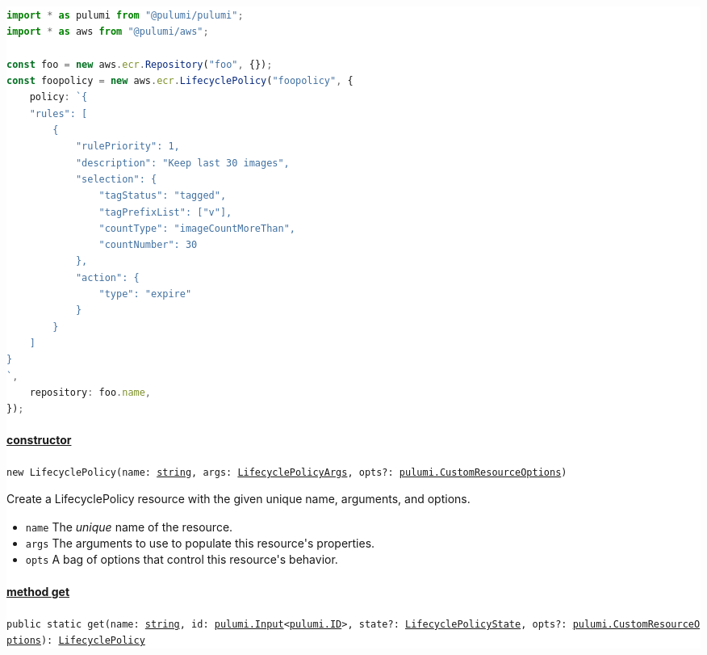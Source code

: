 ```typescript
import * as pulumi from "@pulumi/pulumi";
import * as aws from "@pulumi/aws";

const foo = new aws.ecr.Repository("foo", {});
const foopolicy = new aws.ecr.LifecyclePolicy("foopolicy", {
    policy: `{
    "rules": [
        {
            "rulePriority": 1,
            "description": "Keep last 30 images",
            "selection": {
                "tagStatus": "tagged",
                "tagPrefixList": ["v"],
                "countType": "imageCountMoreThan",
                "countNumber": 30
            },
            "action": {
                "type": "expire"
            }
        }
    ]
}
`,
    repository: foo.name,
});
```

<h4 class="pdoc-member-header" id="LifecyclePolicy-constructor">
<a class="pdoc-child-name" href="https://github.com/pulumi/pulumi-aws/blob/846b0ba171dbc5e1d33f27ed9f4e680b77f8deae/sdk/nodejs/ecr/lifecyclePolicy.ts#L116"> <b>constructor</b></a>
</h4>


<pre class="highlight"><code><span class='kd'></span><span class='kd'>new</span> LifecyclePolicy(name: <span class='kd'><a href='https://developer.mozilla.org/en-US/docs/Web/JavaScript/Reference/Global_Objects/String'>string</a></span>, args: <a href='#LifecyclePolicyArgs'>LifecyclePolicyArgs</a>, opts?: <a href='/docs/reference/pkg/nodejs/pulumi/pulumi/#CustomResourceOptions'>pulumi.CustomResourceOptions</a>)</code></pre>


Create a LifecyclePolicy resource with the given unique name, arguments, and options.

* `name` The _unique_ name of the resource.
* `args` The arguments to use to populate this resource&#39;s properties.
* `opts` A bag of options that control this resource&#39;s behavior.

<h4 class="pdoc-member-header" id="LifecyclePolicy-get">
<a class="pdoc-child-name" href="https://github.com/pulumi/pulumi-aws/blob/846b0ba171dbc5e1d33f27ed9f4e680b77f8deae/sdk/nodejs/ecr/lifecyclePolicy.ts#L87">method <b>get</b></a>
</h4>


<pre class="highlight"><code><span class='kd'>public static </span>get(name: <span class='kd'><a href='https://developer.mozilla.org/en-US/docs/Web/JavaScript/Reference/Global_Objects/String'>string</a></span>, id: <a href='/docs/reference/pkg/nodejs/pulumi/pulumi/#Input'>pulumi.Input</a>&lt;<a href='/docs/reference/pkg/nodejs/pulumi/pulumi/#ID'>pulumi.ID</a>&gt;, state?: <a href='#LifecyclePolicyState'>LifecyclePolicyState</a>, opts?: <a href='/docs/reference/pkg/nodejs/pulumi/pulumi/#CustomResourceOptions'>pulumi.CustomResourceOptions</a>): <a href='#LifecyclePolicy'>LifecyclePolicy</a></code></pre>
